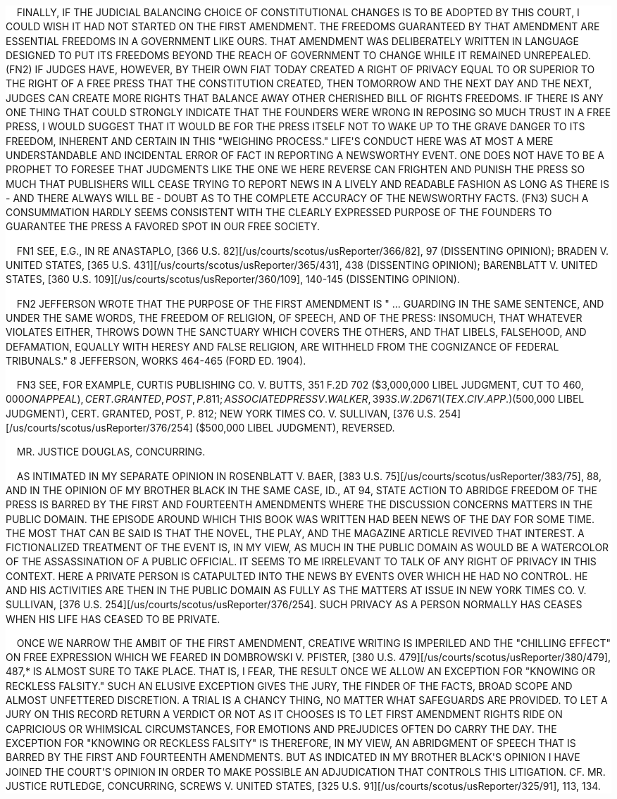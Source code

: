    FINALLY, IF THE JUDICIAL BALANCING CHOICE OF CONSTITUTIONAL CHANGES IS TO BE ADOPTED BY THIS COURT, I COULD WISH IT HAD NOT STARTED ON THE FIRST AMENDMENT.  THE FREEDOMS GUARANTEED BY THAT AMENDMENT ARE ESSENTIAL FREEDOMS IN A GOVERNMENT LIKE OURS.  THAT AMENDMENT WAS DELIBERATELY WRITTEN IN LANGUAGE DESIGNED TO PUT ITS FREEDOMS BEYOND THE REACH OF GOVERNMENT TO CHANGE WHILE IT REMAINED UNREPEALED.  (FN2) IF JUDGES HAVE, HOWEVER, BY THEIR OWN FIAT TODAY CREATED A RIGHT OF PRIVACY EQUAL TO OR SUPERIOR TO THE RIGHT OF A FREE PRESS THAT THE CONSTITUTION CREATED, THEN TOMORROW AND THE NEXT DAY AND THE NEXT, JUDGES CAN CREATE MORE RIGHTS THAT BALANCE AWAY OTHER CHERISHED BILL OF RIGHTS FREEDOMS.  IF THERE IS ANY ONE THING THAT COULD STRONGLY INDICATE THAT THE FOUNDERS WERE WRONG IN REPOSING SO MUCH TRUST IN A FREE PRESS, I WOULD SUGGEST THAT IT WOULD BE FOR THE PRESS ITSELF NOT TO WAKE UP TO THE GRAVE DANGER TO ITS FREEDOM, INHERENT AND CERTAIN IN THIS "WEIGHING PROCESS."  LIFE'S CONDUCT HERE WAS AT MOST A MERE UNDERSTANDABLE AND INCIDENTAL ERROR OF FACT IN REPORTING A NEWSWORTHY EVENT.  ONE DOES NOT HAVE TO BE A PROPHET TO FORESEE THAT JUDGMENTS LIKE THE ONE WE HERE REVERSE CAN FRIGHTEN AND PUNISH THE PRESS SO MUCH THAT PUBLISHERS WILL CEASE TRYING TO REPORT NEWS IN A LIVELY AND READABLE FASHION AS LONG AS THERE IS - AND THERE ALWAYS WILL BE - DOUBT AS TO THE COMPLETE ACCURACY OF THE NEWSWORTHY FACTS.  (FN3)  SUCH A CONSUMMATION HARDLY SEEMS CONSISTENT WITH THE CLEARLY EXPRESSED PURPOSE OF THE FOUNDERS TO GUARANTEE THE PRESS A FAVORED SPOT IN OUR FREE SOCIETY.

    FN1  SEE, E.G., IN RE ANASTAPLO, [366 U.S. 82][/us/courts/scotus/usReporter/366/82], 97 (DISSENTING OPINION); BRADEN V. UNITED STATES, [365 U.S. 431][/us/courts/scotus/usReporter/365/431], 438 (DISSENTING OPINION); BARENBLATT V. UNITED STATES, [360 U.S. 109][/us/courts/scotus/usReporter/360/109], 140-145 (DISSENTING OPINION).

    FN2  JEFFERSON WROTE THAT THE PURPOSE OF THE FIRST AMENDMENT IS " ...  GUARDING IN THE SAME SENTENCE, AND UNDER THE SAME WORDS, THE FREEDOM OF RELIGION, OF SPEECH, AND OF THE PRESS:  INSOMUCH, THAT WHATEVER VIOLATES EITHER, THROWS DOWN THE SANCTUARY WHICH COVERS THE OTHERS, AND THAT LIBELS, FALSEHOOD, AND DEFAMATION, EQUALLY WITH HERESY AND FALSE RELIGION, ARE WITHHELD FROM THE COGNIZANCE OF FEDERAL TRIBUNALS."  8 JEFFERSON, WORKS 464-465 (FORD ED. 1904).

    FN3  SEE, FOR EXAMPLE, CURTIS PUBLISHING CO. V. BUTTS, 351 F.2D 702 ($3,000,000 LIBEL JUDGMENT, CUT TO $460,000 ON APPEAL), CERT. GRANTED, POST, P. 811; ASSOCIATED PRESS V. WALKER, 393 S.W.2D 671 (TEX. CIV. APP.)($500,000 LIBEL JUDGMENT), CERT. GRANTED, POST, P. 812; NEW YORK TIMES CO. V. SULLIVAN, [376 U.S. 254][/us/courts/scotus/usReporter/376/254] ($500,000 LIBEL JUDGMENT), REVERSED.

    MR. JUSTICE DOUGLAS, CONCURRING.

    AS INTIMATED IN MY SEPARATE OPINION IN ROSENBLATT V. BAER, [383 U.S. 75][/us/courts/scotus/usReporter/383/75], 88, AND IN THE OPINION OF MY BROTHER BLACK IN THE SAME CASE, ID., AT 94, STATE ACTION TO ABRIDGE FREEDOM OF THE PRESS IS BARRED BY THE FIRST AND FOURTEENTH AMENDMENTS WHERE THE DISCUSSION CONCERNS MATTERS IN THE PUBLIC DOMAIN.  THE EPISODE AROUND WHICH THIS BOOK WAS WRITTEN HAD BEEN NEWS OF THE DAY FOR SOME TIME.  THE MOST THAT CAN BE SAID IS THAT THE NOVEL, THE PLAY, AND THE MAGAZINE ARTICLE REVIVED THAT INTEREST.  A FICTIONALIZED TREATMENT OF THE EVENT IS, IN MY VIEW, AS MUCH IN THE PUBLIC DOMAIN AS WOULD BE A WATERCOLOR OF THE ASSASSINATION OF A PUBLIC OFFICIAL.  IT SEEMS TO ME IRRELEVANT TO TALK OF ANY RIGHT OF PRIVACY IN THIS CONTEXT.  HERE A PRIVATE PERSON IS CATAPULTED INTO THE NEWS BY EVENTS OVER WHICH HE HAD NO CONTROL.  HE AND HIS ACTIVITIES ARE THEN IN THE PUBLIC DOMAIN AS FULLY AS THE MATTERS AT ISSUE IN NEW YORK TIMES CO. V. SULLIVAN, [376 U.S. 254][/us/courts/scotus/usReporter/376/254].  SUCH PRIVACY AS A PERSON NORMALLY HAS CEASES WHEN HIS LIFE HAS CEASED TO BE PRIVATE.

    ONCE WE NARROW THE AMBIT OF THE FIRST AMENDMENT, CREATIVE WRITING IS IMPERILED AND THE "CHILLING EFFECT" ON FREE EXPRESSION WHICH WE FEARED IN DOMBROWSKI V. PFISTER, [380 U.S. 479][/us/courts/scotus/usReporter/380/479], 487,\* IS ALMOST SURE TO TAKE PLACE.  THAT IS, I FEAR, THE RESULT ONCE WE ALLOW AN EXCEPTION FOR "KNOWING OR RECKLESS FALSITY."  SUCH AN ELUSIVE EXCEPTION GIVES THE JURY, THE FINDER OF THE FACTS, BROAD SCOPE AND ALMOST UNFETTERED DISCRETION.  A TRIAL IS A CHANCY THING, NO MATTER WHAT SAFEGUARDS ARE PROVIDED.  TO LET A JURY ON THIS RECORD RETURN A VERDICT OR NOT AS IT CHOOSES IS TO LET FIRST AMENDMENT RIGHTS RIDE ON CAPRICIOUS OR WHIMSICAL CIRCUMSTANCES, FOR EMOTIONS AND PREJUDICES OFTEN DO CARRY THE DAY.  THE EXCEPTION FOR "KNOWING OR RECKLESS FALSITY" IS THEREFORE, IN MY VIEW, AN ABRIDGMENT OF SPEECH THAT IS BARRED BY THE FIRST AND FOURTEENTH AMENDMENTS.  BUT AS INDICATED IN MY BROTHER BLACK'S OPINION I HAVE JOINED THE COURT'S OPINION IN ORDER TO MAKE POSSIBLE AN ADJUDICATION THAT CONTROLS THIS LITIGATION.  CF. MR. JUSTICE RUTLEDGE, CONCURRING, SCREWS V. UNITED STATES, [325 U.S. 91][/us/courts/scotus/usReporter/325/91], 113, 134.
